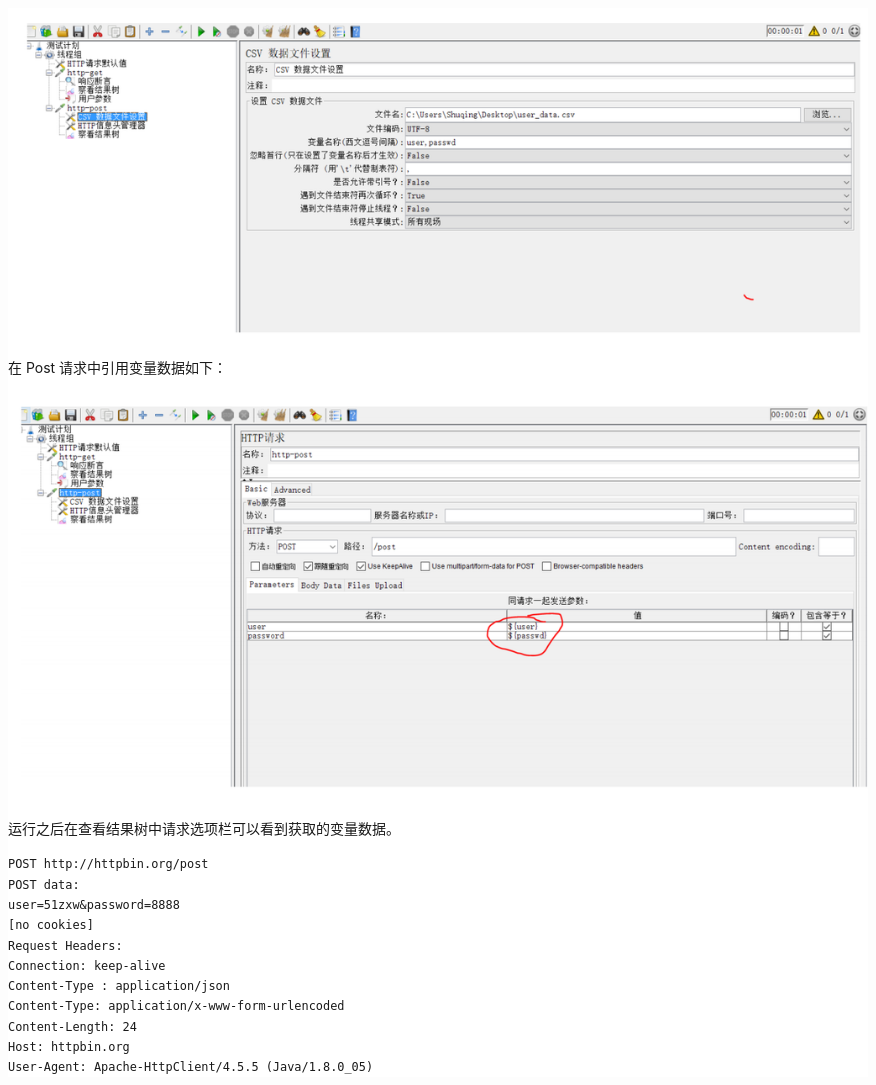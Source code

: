 ![](index_files/ead292ee-28d6-455f-a19a-847c443f45f8.png)

在 Post 请求中引用变量数据如下：


![](index_files/367307ef-e3fb-49d5-9244-294f145a184a.png)

运行之后在查看结果树中请求选项栏可以看到获取的变量数据。

```
POST http://httpbin.org/post
POST data:
user=51zxw&password=8888
[no cookies]
Request Headers:
Connection: keep-alive
Content-Type : application/json
Content-Type: application/x-www-form-urlencoded
Content-Length: 24
Host: httpbin.org
User-Agent: Apache-HttpClient/4.5.5 (Java/1.8.0_05)
```
